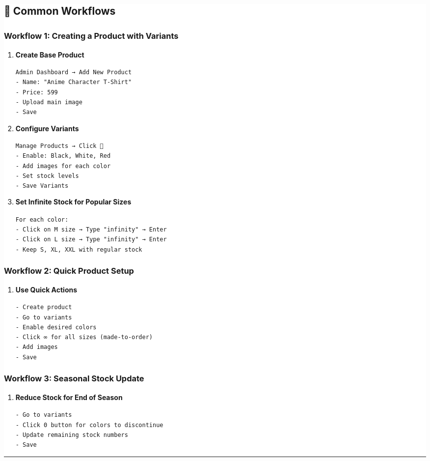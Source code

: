 
## 🔄 Common Workflows

### Workflow 1: Creating a Product with Variants

1. **Create Base Product**
   ```
   Admin Dashboard → Add New Product
   - Name: "Anime Character T-Shirt"
   - Price: 599
   - Upload main image
   - Save
   ```

2. **Configure Variants**
   ```
   Manage Products → Click 🎨
   - Enable: Black, White, Red
   - Add images for each color
   - Set stock levels
   - Save Variants
   ```

3. **Set Infinite Stock for Popular Sizes**
   ```
   For each color:
   - Click on M size → Type "infinity" → Enter
   - Click on L size → Type "infinity" → Enter
   - Keep S, XL, XXL with regular stock
   ```

### Workflow 2: Quick Product Setup

1. **Use Quick Actions**
   ```
   - Create product
   - Go to variants
   - Enable desired colors
   - Click ∞ for all sizes (made-to-order)
   - Add images
   - Save
   ```

### Workflow 3: Seasonal Stock Update

1. **Reduce Stock for End of Season**
   ```
   - Go to variants
   - Click 0 button for colors to discontinue
   - Update remaining stock numbers
   - Save
   ```

---
